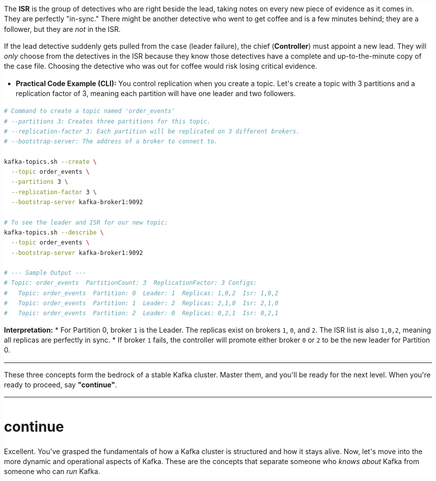 The **ISR** is the group of detectives who are right beside the lead, taking notes on every new piece of evidence as it comes in. They are perfectly "in-sync." There might be another detective who went to get coffee and is a few minutes behind; they are a follower, but they are *not* in the ISR.

If the lead detective suddenly gets pulled from the case (leader failure), the chief (**Controller**) must appoint a new lead. They will *only* choose from the detectives in the ISR because they know those detectives have a complete and up-to-the-minute copy of the case file. Choosing the detective who was out for coffee would risk losing critical evidence.
* **Practical Code Example (CLI):**
You control replication when you create a topic. Let's create a topic with 3 partitions and a replication factor of 3, meaning each partition will have one leader and two followers.

```bash
# Command to create a topic named 'order_events'
# --partitions 3: Creates three partitions for this topic.
# --replication-factor 3: Each partition will be replicated on 3 different brokers.
# --bootstrap-server: The address of a broker to connect to.

kafka-topics.sh --create \
  --topic order_events \
  --partitions 3 \
  --replication-factor 3 \
  --bootstrap-server kafka-broker1:9092

# To see the leader and ISR for our new topic:
kafka-topics.sh --describe \
  --topic order_events \
  --bootstrap-server kafka-broker1:9092

# --- Sample Output ---
# Topic: order_events  PartitionCount: 3  ReplicationFactor: 3 Configs:
#   Topic: order_events  Partition: 0  Leader: 1  Replicas: 1,0,2  Isr: 1,0,2
#   Topic: order_events  Partition: 1  Leader: 2  Replicas: 2,1,0  Isr: 2,1,0
#   Topic: order_events  Partition: 2  Leader: 0  Replicas: 0,2,1  Isr: 0,2,1
```

**Interpretation:**
    * For Partition 0, broker `1` is the Leader. The replicas exist on brokers `1`, `0`, and `2`. The ISR list is also `1,0,2`, meaning all replicas are perfectly in sync.
    * If broker `1` fails, the controller will promote either broker `0` or `2` to be the new leader for Partition 0.

***

These three concepts form the bedrock of a stable Kafka cluster. Master them, and you'll be ready for the next level. When you're ready to proceed, say **"continue"**.

---

# continue

Excellent. You've grasped the fundamentals of how a Kafka cluster is structured and how it stays alive. Now, let's move into the more dynamic and operational aspects of Kafka. These are the concepts that separate someone who *knows about* Kafka from someone who can *run* Kafka.
